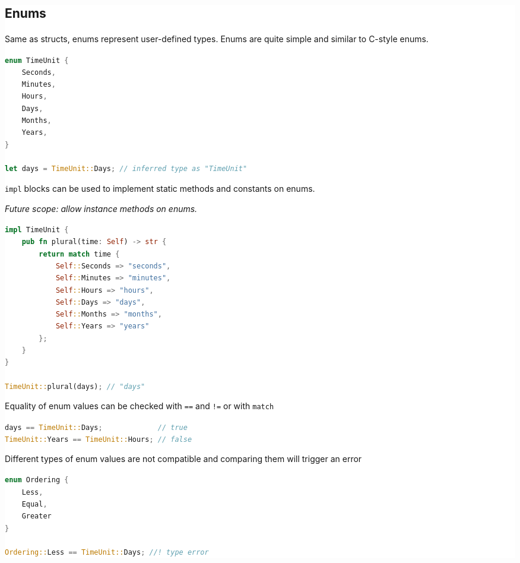 ## Enums

Same as structs, enums represent user-defined types. Enums are quite simple and similar to C-style enums.

```rust
enum TimeUnit {
    Seconds,
    Minutes,
    Hours,
    Days,
    Months,
    Years,
}

let days = TimeUnit::Days; // inferred type as "TimeUnit"
```

`impl` blocks can be used to implement static methods and constants on enums. 

_Future scope: allow instance methods on enums._

```rust
impl TimeUnit {   
    pub fn plural(time: Self) -> str {
        return match time {
            Self::Seconds => "seconds",
            Self::Minutes => "minutes",
            Self::Hours => "hours",
            Self::Days => "days",
            Self::Months => "months",
            Self::Years => "years"
        };
    }
}

TimeUnit::plural(days); // "days"
```

Equality of enum values can be checked with `==` and `!=` or with `match`

```rust
days == TimeUnit::Days;             // true
TimeUnit::Years == TimeUnit::Hours; // false
```

Different types of enum values are not compatible and comparing them will trigger an error

```rust
enum Ordering {
    Less,
    Equal,
    Greater
}

Ordering::Less == TimeUnit::Days; //! type error
```
